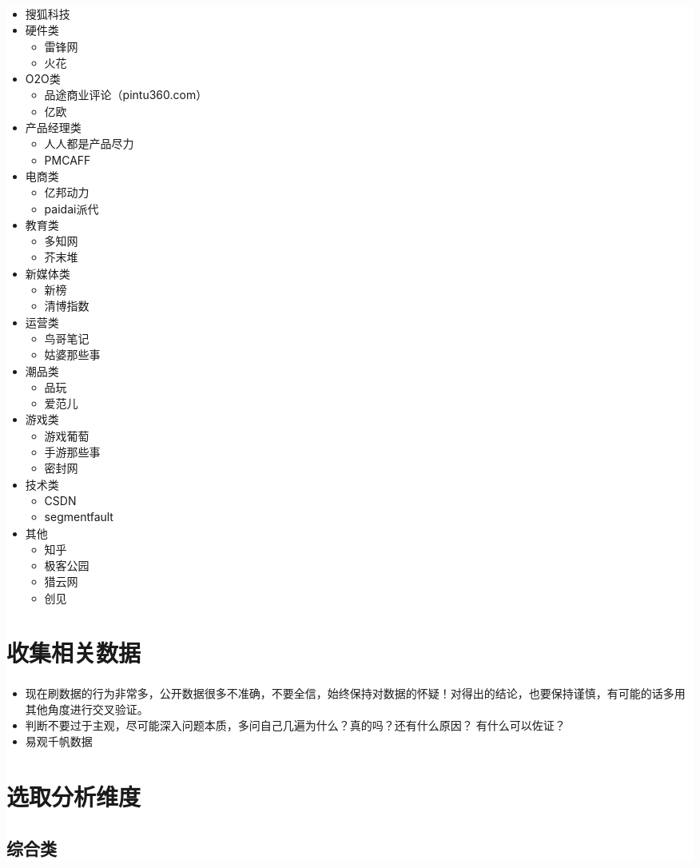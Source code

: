   * 搜狐科技
* 硬件类
  * 雷锋网
  * 火花
* O2O类
  * 品途商业评论（pintu360.com）
  * 亿欧
* 产品经理类
  * 人人都是产品尽力
  * PMCAFF
* 电商类
  * 亿邦动力
  * paidai派代
* 教育类
  * 多知网
  * 芥末堆
* 新媒体类
  * 新榜
  * 清博指数
* 运营类
  * 鸟哥笔记
  * 姑婆那些事
* 潮品类
  * 品玩
  * 爱范儿
* 游戏类
  * 游戏葡萄
  * 手游那些事
  * 密封网
* 技术类
  * CSDN
  * segmentfault
* 其他
  * 知乎
  * 极客公园
  * 猎云网
  * 创见

# 收集相关数据

* 现在刷数据的行为非常多，公开数据很多不准确，不要全信，始终保持对数据的怀疑！对得出的结论，也要保持谨慎，有可能的话多用其他角度进行交叉验证。
* 判断不要过于主观，尽可能深入问题本质，多问自己几遍为什么？真的吗？还有什么原因？  有什么可以佐证？
* 易观千帆数据



# 选取分析维度

## 综合类
